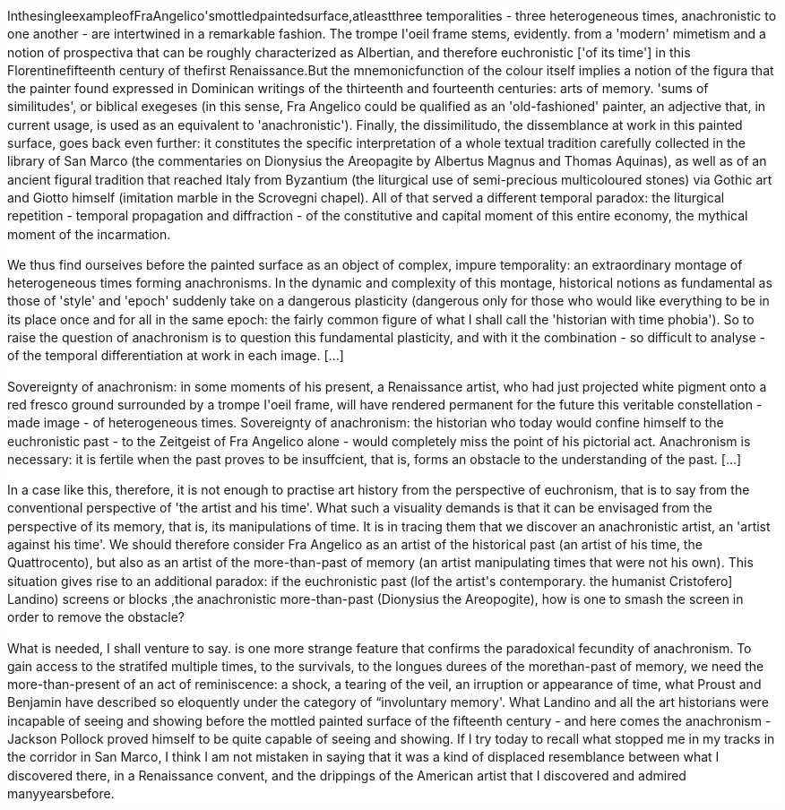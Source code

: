 InthesingleexampleofFraAngelico'smottledpaintedsurface,atleastthree temporalities - three heterogeneous times, anachronistic to one another - are intertwined in a remarkable fashion. The trompe I'oeil frame stems, evidently. from a 'modern' mimetism and a notion of prospectiva that can be roughly characterized as Albertian, and therefore euchronistic ['of its time'] in this Florentinefifteenth century of thefirst Renaissance.But the mnemonicfunction of the colour itself implies a notion of the figura that the painter found expressed in Dominican writings of the thirteenth and fourteenth centuries: arts of memory. 'sums of similitudes', or biblical exegeses (in this sense, Fra Angelico could be qualified as an 'old-fashioned' painter, an adjective that, in current usage, is used as an equivalent to 'anachronistic'). Finally, the dissimilitudo, the dissemblance at work in this painted surface, goes back even further: it constitutes the specific interpretation of a whole textual tradition carefully collected in the library of San Marco (the commentaries on Dionysius the Areopagite by Albertus Magnus and Thomas Aquinas), as well as of an ancient figural tradition that reached Italy from Byzantium (the liturgical use of semi-precious multicoloured stones) via Gothic art and Giotto himself (imitation marble in the Scrovegni chapel). All of that served a different temporal paradox: the liturgical repetition - temporal propagation and diffraction - of the constitutive and capital moment of this entire economy, the mythical moment of the incarmation.  

We thus find ourseives before the painted surface as an object of complex, impure temporality: an extraordinary montage of heterogeneous times forming anachronisms. In the dynamic and complexity of this montage, historical notions as fundamental as those of 'style' and 'epoch' suddenly take on a dangerous plasticity (dangerous only for those who would like everything to be in its place once and for all in the same epoch: the fairly common figure of what I shall call the 'historian with time phobia'). So to raise the question of anachronism is to question this fundamental plasticity, and with it the combination - so difficult to analyse - of the temporal differentiation at work in each image. [...]  

Sovereignty of anachronism: in some moments of his present, a Renaissance artist, who had just projected white pigment onto a red fresco ground surrounded by a trompe I'oeil frame, will have rendered permanent for the future this veritable constellation - made image - of heterogeneous times. Sovereignty of anachronism: the historian who today would confine himself to the euchronistic past - to the Zeitgeist of Fra Angelico alone - would completely miss the point of his pictorial act. Anachronism is necessary: it is fertile when the past proves to be insuffcient, that is, forms an obstacle to the understanding of the past. [...]  

In a case like this, therefore, it is not enough to practise art history from the perspective of euchronism, that is to say from the conventional perspective of 'the artist and his time'. What such a visuality demands is that it can be envisaged from the perspective of its memory, that is, its manipulations of time. It is in tracing them that we discover an anachronistic artist, an 'artist against his time'. We should therefore consider Fra Angelico as an artist of the historical past (an artist of his time, the Quattrocento), but also as an artist of the more-than-past of memory (an artist manipulating times that were not his own). This situation gives rise to an additional paradox: if the euchronistic past (lof the artist's contemporary. the humanist Cristofero] Landino) screens or blocks ,the anachronistic more-than-past (Dionysius the Areopogite), how is one to smash the screen in order to remove the obstacle?  

What is needed, I shall venture to say. is one more strange feature that confirms the paradoxical fecundity of anachronism. To gain access to the stratifed multiple times, to the survivals, to the longues durees of the morethan-past of memory, we need the more-than-present of an act of reminiscence: a shock, a tearing of the veil, an irruption or appearance of time, what Proust and Benjamin have described so eloquently under the category of “involuntary memory'. What Landino and all the art historians were incapable of seeing and showing before the mottled painted surface of the fifteenth century - and here comes the anachronism - Jackson Pollock proved himself to be quite capable of seeing and showing. If I try today to recall what stopped me in my tracks in the corridor in San Marco, I think I am not mistaken in saying that it was a kind of displaced resemblance between what I discovered there, in a Renaissance convent, and the drippings of the American artist that I discovered and admired manyyearsbefore.  
